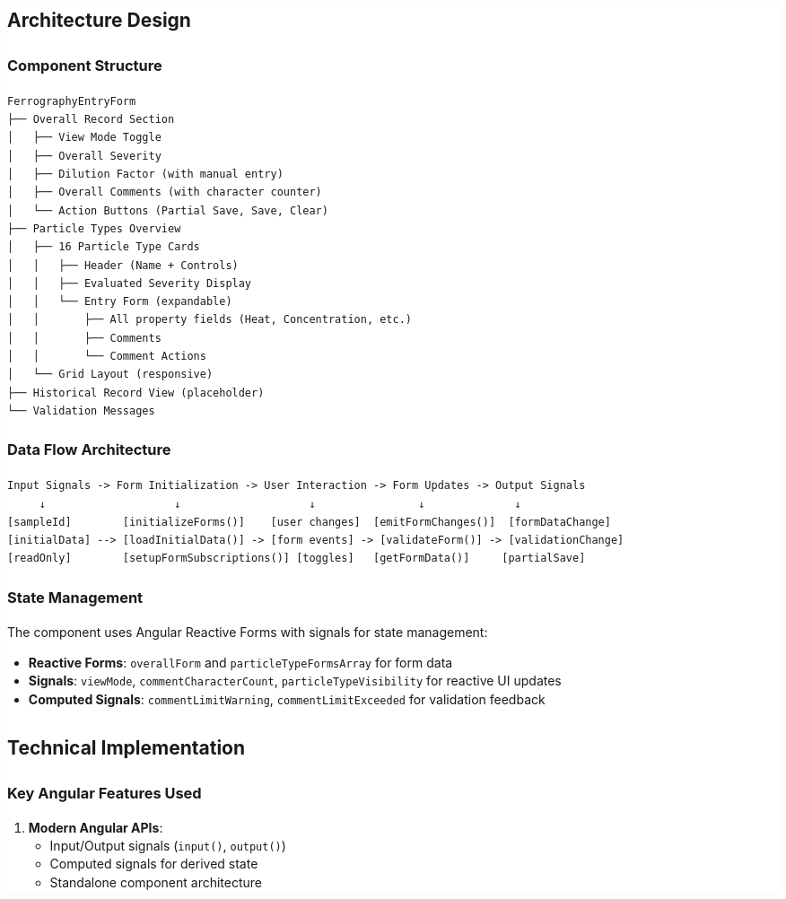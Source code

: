 ## Architecture Design

### Component Structure

```
FerrographyEntryForm
├── Overall Record Section
│   ├── View Mode Toggle
│   ├── Overall Severity
│   ├── Dilution Factor (with manual entry)
│   ├── Overall Comments (with character counter)
│   └── Action Buttons (Partial Save, Save, Clear)
├── Particle Types Overview
│   ├── 16 Particle Type Cards
│   │   ├── Header (Name + Controls)
│   │   ├── Evaluated Severity Display
│   │   └── Entry Form (expandable)
│   │       ├── All property fields (Heat, Concentration, etc.)
│   │       ├── Comments
│   │       └── Comment Actions
│   └── Grid Layout (responsive)
├── Historical Record View (placeholder)
└── Validation Messages
```

### Data Flow Architecture

```
Input Signals -> Form Initialization -> User Interaction -> Form Updates -> Output Signals
     ↓                    ↓                    ↓                ↓              ↓
[sampleId]        [initializeForms()]    [user changes]  [emitFormChanges()]  [formDataChange]
[initialData] --> [loadInitialData()] -> [form events] -> [validateForm()] -> [validationChange]
[readOnly]        [setupFormSubscriptions()] [toggles]   [getFormData()]     [partialSave]
```

### State Management

The component uses Angular Reactive Forms with signals for state management:

- **Reactive Forms**: `overallForm` and `particleTypeFormsArray` for form data
- **Signals**: `viewMode`, `commentCharacterCount`, `particleTypeVisibility` for reactive UI updates
- **Computed Signals**: `commentLimitWarning`, `commentLimitExceeded` for validation feedback

## Technical Implementation

### Key Angular Features Used

1. **Modern Angular APIs**:
   - Input/Output signals (`input()`, `output()`)
   - Computed signals for derived state
   - Standalone component architecture
